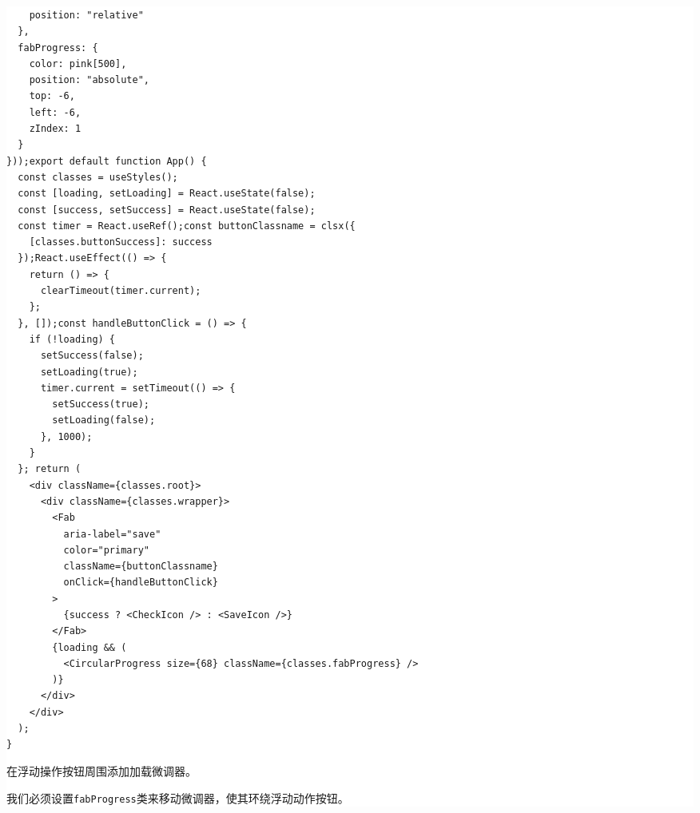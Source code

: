 ```
    position: "relative"
  },
  fabProgress: {
    color: pink[500],
    position: "absolute",
    top: -6,
    left: -6,
    zIndex: 1
  }
}));export default function App() {
  const classes = useStyles();
  const [loading, setLoading] = React.useState(false);
  const [success, setSuccess] = React.useState(false);
  const timer = React.useRef();const buttonClassname = clsx({
    [classes.buttonSuccess]: success
  });React.useEffect(() => {
    return () => {
      clearTimeout(timer.current);
    };
  }, []);const handleButtonClick = () => {
    if (!loading) {
      setSuccess(false);
      setLoading(true);
      timer.current = setTimeout(() => {
        setSuccess(true);
        setLoading(false);
      }, 1000);
    }
  }; return (
    <div className={classes.root}>
      <div className={classes.wrapper}>
        <Fab
          aria-label="save"
          color="primary"
          className={buttonClassname}
          onClick={handleButtonClick}
        >
          {success ? <CheckIcon /> : <SaveIcon />}
        </Fab>
        {loading && (
          <CircularProgress size={68} className={classes.fabProgress} />
        )}
      </div>
    </div>
  );
}
```

在浮动操作按钮周围添加加载微调器。

我们必须设置`fabProgress`类来移动微调器，使其环绕浮动动作按钮。
